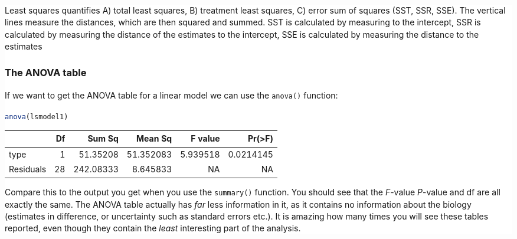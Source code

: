 
<div class="info">
<p>Least squares quantifies A) total least squares, B) treatment least squares, C) error sum of squares (SST, SSR, SSE). The vertical lines measure the distances, which are then squared and summed. SST is calculated by measuring to the intercept, SSR is calculated by measuring the distance of the estimates to the intercept, SSE is calculated by measuring the distance to the estimates</p>
</div>

### The ANOVA table

If we want to get the ANOVA table for a linear model we can use the `anova()` function:


```r
anova(lsmodel1)
```

<div class="kable-table">

<table>
 <thead>
  <tr>
   <th style="text-align:left;">   </th>
   <th style="text-align:right;"> Df </th>
   <th style="text-align:right;"> Sum Sq </th>
   <th style="text-align:right;"> Mean Sq </th>
   <th style="text-align:right;"> F value </th>
   <th style="text-align:right;"> Pr(&gt;F) </th>
  </tr>
 </thead>
<tbody>
  <tr>
   <td style="text-align:left;"> type </td>
   <td style="text-align:right;"> 1 </td>
   <td style="text-align:right;"> 51.35208 </td>
   <td style="text-align:right;"> 51.352083 </td>
   <td style="text-align:right;"> 5.939518 </td>
   <td style="text-align:right;"> 0.0214145 </td>
  </tr>
  <tr>
   <td style="text-align:left;"> Residuals </td>
   <td style="text-align:right;"> 28 </td>
   <td style="text-align:right;"> 242.08333 </td>
   <td style="text-align:right;"> 8.645833 </td>
   <td style="text-align:right;"> NA </td>
   <td style="text-align:right;"> NA </td>
  </tr>
</tbody>
</table>

</div>



Compare this to the output you get when you use the `summary()` function. You should see that the *F*-value *P*-value and df are all exactly the same. The ANOVA table actually has *far* less information in it, as it contains no information about the biology (estimates in difference, or uncertainty such as standard errors etc.). It is amazing how many times you will see these tables reported, even though they contain the *least* interesting part of the analysis. 
